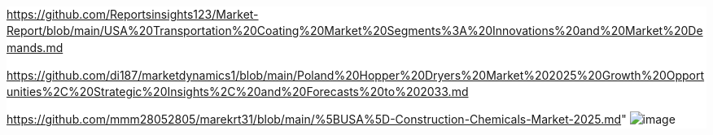 <a href=https://github.com/Reportsinsights123/Market-Report/blob/main/USA%20Transportation%20Coating%20Market%20Segments%3A%20Innovations%20and%20Market%20Demands.md>https://github.com/Reportsinsights123/Market-Report/blob/main/USA%20Transportation%20Coating%20Market%20Segments%3A%20Innovations%20and%20Market%20Demands.md</a>

<a href=https://github.com/di187/marketdynamics1/blob/main/Poland%20Hopper%20Dryers%20Market%202025%20Growth%20Opportunities%2C%20Strategic%20Insights%2C%20and%20Forecasts%20to%202033.md>https://github.com/di187/marketdynamics1/blob/main/Poland%20Hopper%20Dryers%20Market%202025%20Growth%20Opportunities%2C%20Strategic%20Insights%2C%20and%20Forecasts%20to%202033.md</a>

<a href=https://github.com/mmm28052805/marekrt31/blob/main/%5BUSA%5D-Construction-Chemicals-Market-2025.md>https://github.com/mmm28052805/marekrt31/blob/main/%5BUSA%5D-Construction-Chemicals-Market-2025.md</a>"
![image](https://github.com/user-attachments/assets/b778bdb8-7d5f-4987-8466-4c7450022a44)
